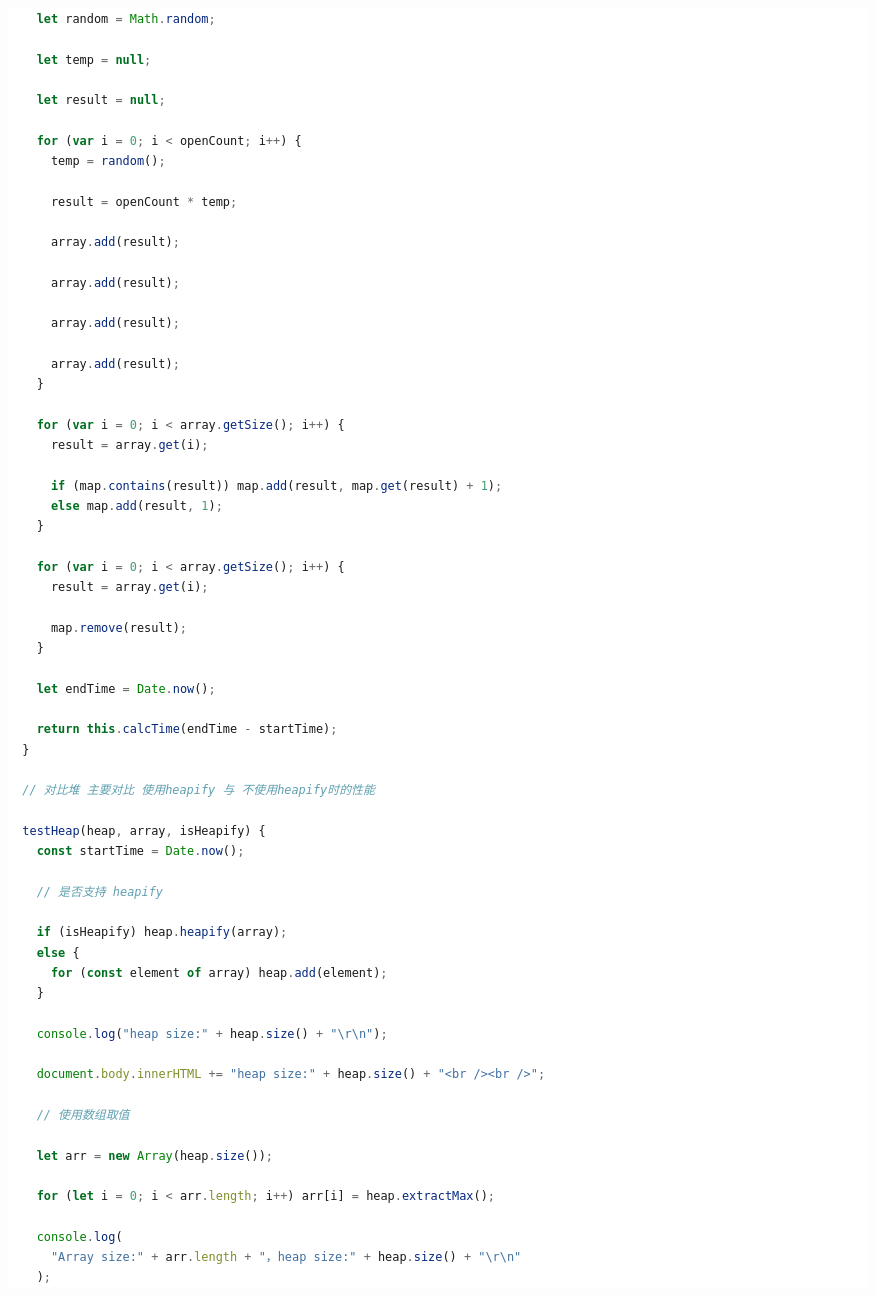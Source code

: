 ```js
    let random = Math.random;

    let temp = null;

    let result = null;

    for (var i = 0; i < openCount; i++) {
      temp = random();

      result = openCount * temp;

      array.add(result);

      array.add(result);

      array.add(result);

      array.add(result);
    }

    for (var i = 0; i < array.getSize(); i++) {
      result = array.get(i);

      if (map.contains(result)) map.add(result, map.get(result) + 1);
      else map.add(result, 1);
    }

    for (var i = 0; i < array.getSize(); i++) {
      result = array.get(i);

      map.remove(result);
    }

    let endTime = Date.now();

    return this.calcTime(endTime - startTime);
  }

  // 对比堆 主要对比 使用heapify 与 不使用heapify时的性能

  testHeap(heap, array, isHeapify) {
    const startTime = Date.now();

    // 是否支持 heapify

    if (isHeapify) heap.heapify(array);
    else {
      for (const element of array) heap.add(element);
    }

    console.log("heap size:" + heap.size() + "\r\n");

    document.body.innerHTML += "heap size:" + heap.size() + "<br /><br />";

    // 使用数组取值

    let arr = new Array(heap.size());

    for (let i = 0; i < arr.length; i++) arr[i] = heap.extractMax();

    console.log(
      "Array size:" + arr.length + "，heap size:" + heap.size() + "\r\n"
    );
```